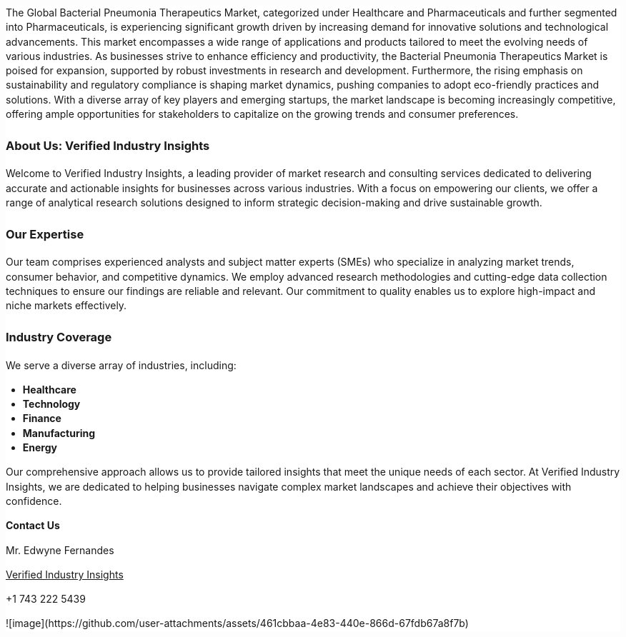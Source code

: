 </h3><p>The Global Bacterial Pneumonia Therapeutics Market, categorized under Healthcare and Pharmaceuticals and further segmented into Pharmaceuticals, is experiencing significant growth driven by increasing demand for innovative solutions and technological advancements. This market encompasses a wide range of applications and products tailored to meet the evolving needs of various industries. As businesses strive to enhance efficiency and productivity, the Bacterial Pneumonia Therapeutics Market is poised for expansion, supported by robust investments in research and development. Furthermore, the rising emphasis on sustainability and regulatory compliance is shaping market dynamics, pushing companies to adopt eco-friendly practices and solutions. With a diverse array of key players and emerging startups, the market landscape is becoming increasingly competitive, offering ample opportunities for stakeholders to capitalize on the growing trends and consumer preferences.</p><h3>About Us: Verified Industry Insights</h3><p>Welcome to Verified Industry Insights, a leading provider of market research and consulting services dedicated to delivering accurate and actionable insights for businesses across various industries. With a focus on empowering our clients, we offer a range of analytical research solutions designed to inform strategic decision-making and drive sustainable growth.</p><h3>Our Expertise</h3><p>Our team comprises experienced analysts and subject matter experts (SMEs) who specialize in analyzing market trends, consumer behavior, and competitive dynamics. We employ advanced research methodologies and cutting-edge data collection techniques to ensure our findings are reliable and relevant. Our commitment to quality enables us to explore high-impact and niche markets effectively.</p><h3>Industry Coverage</h3><p>We serve a diverse array of industries, including:</p><ul><li><strong>Healthcare</strong></li><li><strong>Technology</strong></li><li><strong>Finance</strong></li><li><strong>Manufacturing</strong></li><li><strong>Energy</strong></li></ul><p>Our comprehensive approach allows us to provide tailored insights that meet the unique needs of each sector. At Verified Industry Insights, we are dedicated to helping businesses navigate complex market landscapes and achieve their objectives with confidence.</p><p><strong>Contact Us</strong></p><p>Mr. Edwyne Fernandes</p><p><a href="https://www.verifiedindustryinsights.com/">Verified Industry Insights</a></p><p>+1 743 222 5439</p>
![image](https://github.com/user-attachments/assets/461cbbaa-4e83-440e-866d-67fdb67a8f7b)

